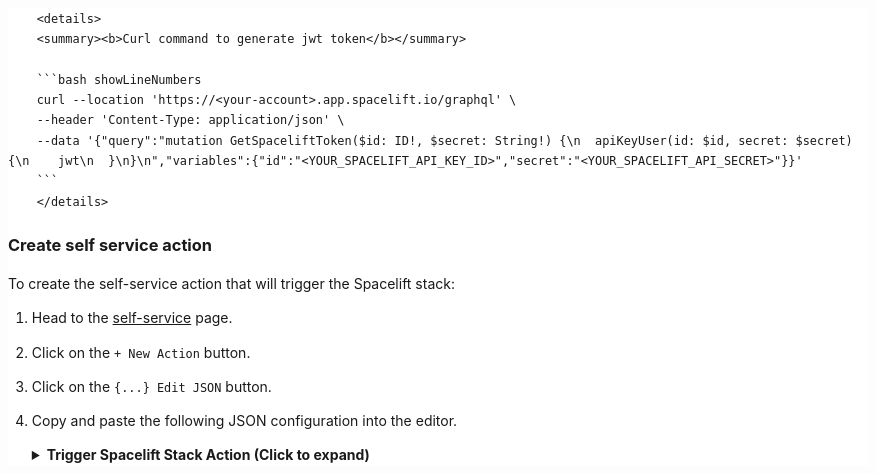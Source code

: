         <details>
        <summary><b>Curl command to generate jwt token</b></summary>

        ```bash showLineNumbers
        curl --location 'https://<your-account>.app.spacelift.io/graphql' \
        --header 'Content-Type: application/json' \
        --data '{"query":"mutation GetSpaceliftToken($id: ID!, $secret: String!) {\n  apiKeyUser(id: $id, secret: $secret) {\n    jwt\n  }\n}\n","variables":{"id":"<YOUR_SPACELIFT_API_KEY_ID>","secret":"<YOUR_SPACELIFT_API_SECRET>"}}'
        ```
        </details>

<h3>Create self service action</h3>

To create the self-service action that will trigger the Spacelift stack:

1. Head to the [self-service](https://app.getport.io/self-serve) page.
2. Click on the `+ New Action` button.
3. Click on the `{...} Edit JSON` button.
4. Copy and paste the following JSON configuration into the editor.

    <details>
    <summary><b>Trigger Spacelift Stack Action (Click to expand)</b></summary>

    :::tip Replace your credentials
    Replace `<YOUR_SPACELIFT_API_URL>` with your actual Spacelift GraphQL API URL. The url follow this pattern: `https://<your_org_id>.app.spacelift.io/graphql`
    :::

    ```json showLineNumbers
    {
        "identifier": "trigger_spacelift_stack",
        "title": "Trigger Spacelift Stack",
        "icon": "Git",
        "description": "A self service action to trigger Spacelift stack",
        "trigger": {
            "type": "self-service",
            "operation": "CREATE",
            "userInputs": {
                "properties": {
                    "stack": {
                        "title": "Stack",
                        "icon": "DefaultProperty",
                        "type": "string",
                        "blueprint": "space_lift_stack",
                        "sort": {
                            "property": "$title",
                            "order": "ASC"
                        },
                        "format": "entity"
                    }
                },
                "required": [
                    "stack"
                ],
                "order": [
                    "stack"
                ]
            }
        },
        "invocationMethod": {
            "type": "WEBHOOK",
            "url": "<YOUR_SPACELIFT_API_URL>",
            "agent": false,
            "synchronized": true,
            "method": "POST",
            "headers": {